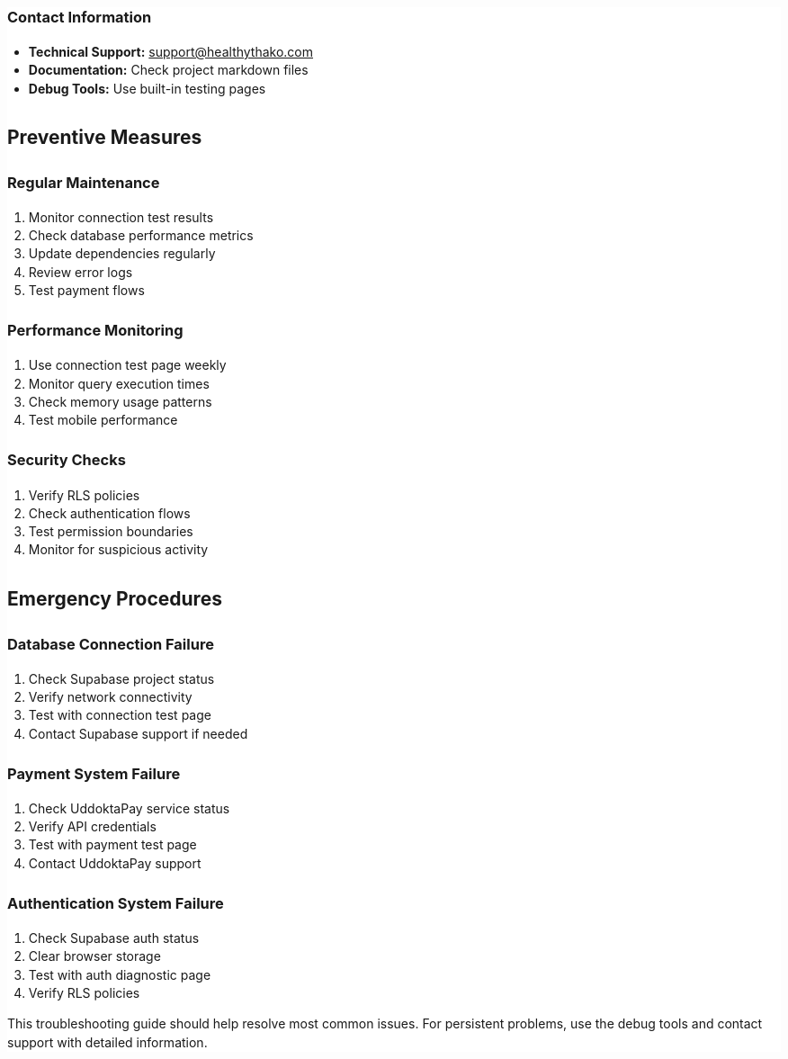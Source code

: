 ### Contact Information
- **Technical Support:** support@healthythako.com
- **Documentation:** Check project markdown files
- **Debug Tools:** Use built-in testing pages

## Preventive Measures

### Regular Maintenance
1. Monitor connection test results
2. Check database performance metrics
3. Update dependencies regularly
4. Review error logs
5. Test payment flows

### Performance Monitoring
1. Use connection test page weekly
2. Monitor query execution times
3. Check memory usage patterns
4. Test mobile performance

### Security Checks
1. Verify RLS policies
2. Check authentication flows
3. Test permission boundaries
4. Monitor for suspicious activity

## Emergency Procedures

### Database Connection Failure
1. Check Supabase project status
2. Verify network connectivity
3. Test with connection test page
4. Contact Supabase support if needed

### Payment System Failure
1. Check UddoktaPay service status
2. Verify API credentials
3. Test with payment test page
4. Contact UddoktaPay support

### Authentication System Failure
1. Check Supabase auth status
2. Clear browser storage
3. Test with auth diagnostic page
4. Verify RLS policies

This troubleshooting guide should help resolve most common issues. For persistent problems, use the debug tools and contact support with detailed information.
